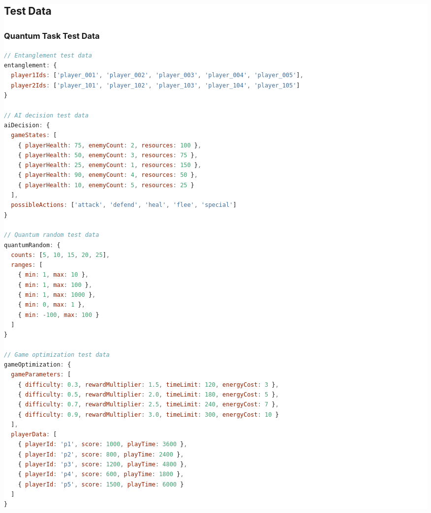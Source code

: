## Test Data

### Quantum Task Test Data

```javascript
// Entanglement test data
entanglement: {
  player1Ids: ['player_001', 'player_002', 'player_003', 'player_004', 'player_005'],
  player2Ids: ['player_101', 'player_102', 'player_103', 'player_104', 'player_105']
}

// AI decision test data
aiDecision: {
  gameStates: [
    { playerHealth: 75, enemyCount: 2, resources: 100 },
    { playerHealth: 50, enemyCount: 3, resources: 75 },
    { playerHealth: 25, enemyCount: 1, resources: 150 },
    { playerHealth: 90, enemyCount: 4, resources: 50 },
    { playerHealth: 10, enemyCount: 5, resources: 25 }
  ],
  possibleActions: ['attack', 'defend', 'heal', 'flee', 'special']
}

// Quantum random test data
quantumRandom: {
  counts: [5, 10, 15, 20, 25],
  ranges: [
    { min: 1, max: 10 },
    { min: 1, max: 100 },
    { min: 1, max: 1000 },
    { min: 0, max: 1 },
    { min: -100, max: 100 }
  ]
}

// Game optimization test data
gameOptimization: {
  gameParameters: [
    { difficulty: 0.3, rewardMultiplier: 1.5, timeLimit: 120, energyCost: 3 },
    { difficulty: 0.5, rewardMultiplier: 2.0, timeLimit: 180, energyCost: 5 },
    { difficulty: 0.7, rewardMultiplier: 2.5, timeLimit: 240, energyCost: 7 },
    { difficulty: 0.9, rewardMultiplier: 3.0, timeLimit: 300, energyCost: 10 }
  ],
  playerData: [
    { playerId: 'p1', score: 1000, playTime: 3600 },
    { playerId: 'p2', score: 800, playTime: 2400 },
    { playerId: 'p3', score: 1200, playTime: 4800 },
    { playerId: 'p4', score: 600, playTime: 1800 },
    { playerId: 'p5', score: 1500, playTime: 6000 }
  ]
}
```

